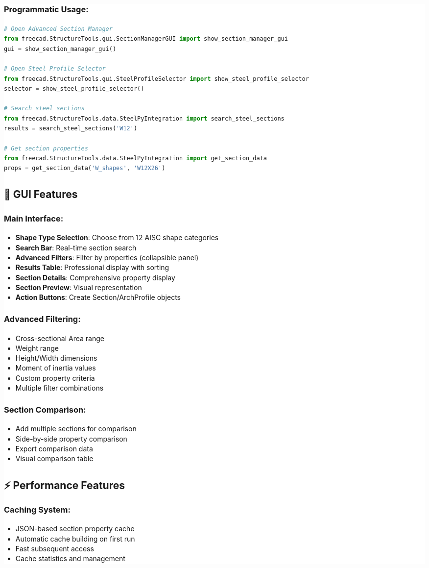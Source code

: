 ### Programmatic Usage:
```python
# Open Advanced Section Manager
from freecad.StructureTools.gui.SectionManagerGUI import show_section_manager_gui
gui = show_section_manager_gui()

# Open Steel Profile Selector
from freecad.StructureTools.gui.SteelProfileSelector import show_steel_profile_selector
selector = show_steel_profile_selector()

# Search steel sections
from freecad.StructureTools.data.SteelPyIntegration import search_steel_sections
results = search_steel_sections('W12')

# Get section properties
from freecad.StructureTools.data.SteelPyIntegration import get_section_data
props = get_section_data('W_shapes', 'W12X26')
```

## 🎨 GUI Features

### Main Interface:
- **Shape Type Selection**: Choose from 12 AISC shape categories
- **Search Bar**: Real-time section search
- **Advanced Filters**: Filter by properties (collapsible panel)
- **Results Table**: Professional display with sorting
- **Section Details**: Comprehensive property display
- **Section Preview**: Visual representation
- **Action Buttons**: Create Section/ArchProfile objects

### Advanced Filtering:
- Cross-sectional Area range
- Weight range  
- Height/Width dimensions
- Moment of inertia values
- Custom property criteria
- Multiple filter combinations

### Section Comparison:
- Add multiple sections for comparison
- Side-by-side property comparison
- Export comparison data
- Visual comparison table

## ⚡ Performance Features

### Caching System:
- JSON-based section property cache
- Automatic cache building on first run
- Fast subsequent access
- Cache statistics and management
